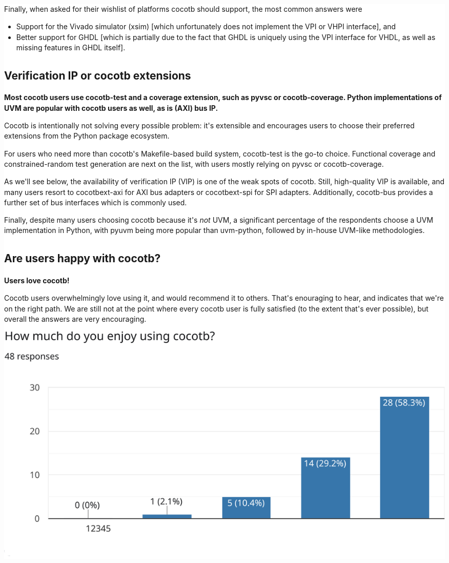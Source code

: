 Finally, when asked for their wishlist of platforms cocotb should support, the most common answers were

* Support for the Vivado simulator (xsim) [which unfortunately does not implement the VPI or VHPI interface], and
* Better support for GHDL [which is partially due to the fact that GHDL is uniquely using the VPI interface for VHDL, as well as missing features in GHDL itself].

## Verification IP or cocotb extensions

**Most cocotb users use cocotb-test and a coverage extension, such as pyvsc or cocotb-coverage. Python implementations of UVM are popular with cocotb users as well, as is (AXI) bus IP.**

Cocotb is intentionally not solving every possible problem: it's extensible and encourages users to choose their preferred extensions from the Python package ecosystem.

For users who need more than cocotb's Makefile-based build system, cocotb-test is the go-to choice.
Functional coverage and constrained-random test generation are next on the list, with users mostly relying on pyvsc or cocotb-coverage.

As we'll see below, the availability of verification IP (VIP) is one of the weak spots of cocotb.
Still, high-quality VIP is available, and many users resort to cocotbext-axi for AXI bus adapters or cocotbext-spi for SPI adapters.
Additionally, cocotb-bus provides a further set of bus interfaces which is commonly used.

Finally, despite many users choosing cocotb because it's *not* UVM, a significant percentage of the respondents choose a UVM implementation in Python, with pyuvm being more popular than uvm-python, followed by in-house UVM-like methodologies.

## Are users happy with cocotb?

**Users love cocotb!**

Cocotb users overwhelmingly love using it, and would recommend it to others.
That's enouraging to hear, and indicates that we're on the right path.
We are still not at the point where every cocotb user is fully satisfied (to the extent that's ever possible), but overall the answers are very encouraging.

<div class="row">
  <div class="col-lg p-3 p-md-5">
    <img src="/assets/blog/2023-06-17-user-survey-2023/12-enjoy.svg" class="img-fluid mx-auto d-block" alt="How much do you enjoy using cocotb (5 == most, 1 == not at all)">
  </div>
  <div class="col-lg p-3 p-md-5">
